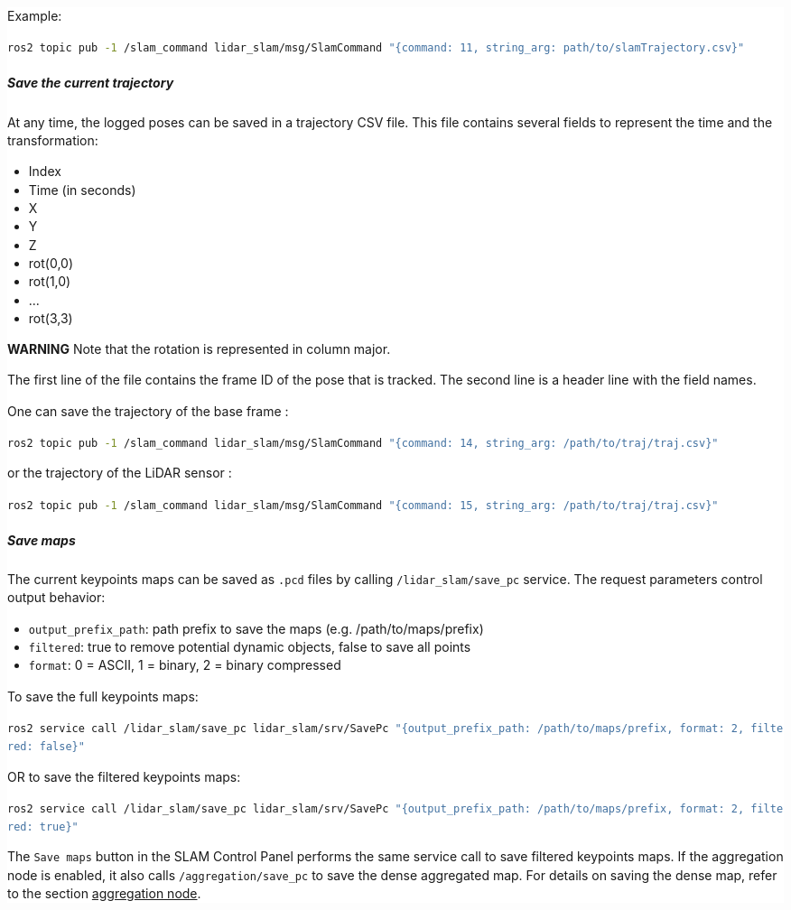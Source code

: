Example:
```bash
ros2 topic pub -1 /slam_command lidar_slam/msg/SlamCommand "{command: 11, string_arg: path/to/slamTrajectory.csv}"
```

##### Save the current trajectory
At any time, the logged poses can be saved in a trajectory CSV file. This file contains several fields to represent the time and the transformation:
* Index
* Time (in seconds)
* X
* Y
* Z
* rot(0,0)
* rot(1,0)
* ...
* rot(3,3)

**WARNING** Note that the rotation is represented in column major.

The first line of the file contains the frame ID of the pose that is tracked.
The second line is a header line with the field names.

One can save the trajectory of the base frame :
```bash
ros2 topic pub -1 /slam_command lidar_slam/msg/SlamCommand "{command: 14, string_arg: /path/to/traj/traj.csv}"
```
or the trajectory of the LiDAR sensor :
```bash
ros2 topic pub -1 /slam_command lidar_slam/msg/SlamCommand "{command: 15, string_arg: /path/to/traj/traj.csv}"
```

##### Save maps

The current keypoints maps can be saved as `.pcd` files by calling `/lidar_slam/save_pc` service. The request parameters control output behavior:
- `output_prefix_path`: path prefix to save the maps (e.g. /path/to/maps/prefix)
- `filtered`:  true to remove potential dynamic objects, false to save all points
-  `format`: 0 = ASCII, 1 = binary, 2 = binary compressed

To save the full keypoints maps:

```bash
ros2 service call /lidar_slam/save_pc lidar_slam/srv/SavePc "{output_prefix_path: /path/to/maps/prefix, format: 2, filtered: false}"
```
OR to save the filtered keypoints maps:
```bash
ros2 service call /lidar_slam/save_pc lidar_slam/srv/SavePc "{output_prefix_path: /path/to/maps/prefix, format: 2, filtered: true}"
```

The `Save maps` button in the SLAM Control Panel performs the same service call to save filtered keypoints maps. If the aggregation node is enabled, it also calls `/aggregation/save_pc` to save the dense aggregated map. For details on saving the dense map, refer to the section [aggregation node](#classic-aggregation).
